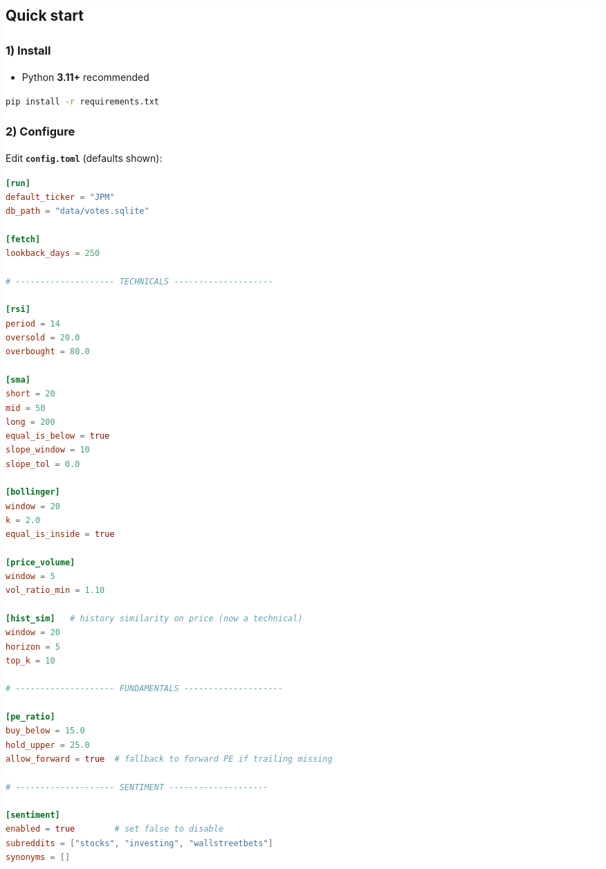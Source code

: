 
## Quick start

### 1) Install

- Python **3.11+** recommended

```bash
pip install -r requirements.txt
```

### 2) Configure

Edit **`config.toml`** (defaults shown):

```toml
[run]
default_ticker = "JPM"
db_path = "data/votes.sqlite"

[fetch]
lookback_days = 250

# -------------------- TECHNICALS --------------------

[rsi]
period = 14
oversold = 20.0
overbought = 80.0

[sma]
short = 20
mid = 50
long = 200
equal_is_below = true
slope_window = 10
slope_tol = 0.0

[bollinger]
window = 20
k = 2.0
equal_is_inside = true

[price_volume]
window = 5
vol_ratio_min = 1.10

[hist_sim]   # history similarity on price (now a technical)
window = 20
horizon = 5
top_k = 10

# -------------------- FUNDAMENTALS --------------------

[pe_ratio]
buy_below = 15.0
hold_upper = 25.0
allow_forward = true  # fallback to forward PE if trailing missing

# -------------------- SENTIMENT --------------------

[sentiment]
enabled = true        # set false to disable
subreddits = ["stocks", "investing", "wallstreetbets"]
synonyms = []
```